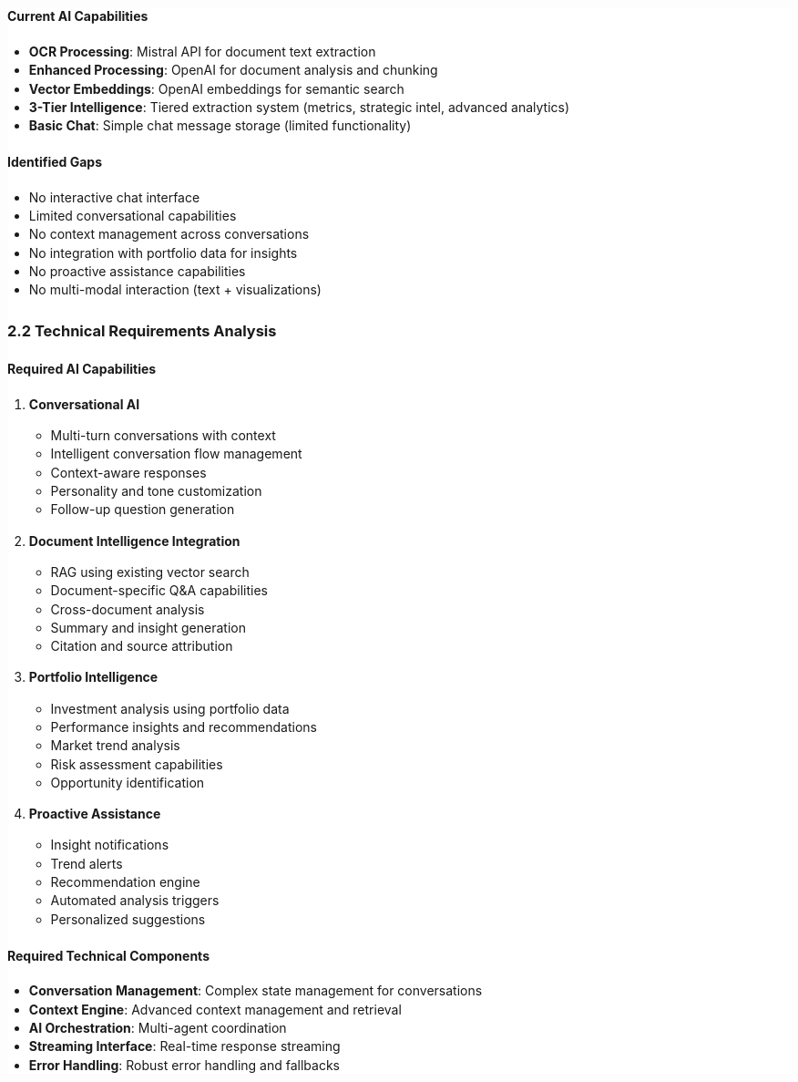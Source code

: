 #### Current AI Capabilities

- **OCR Processing**: Mistral API for document text extraction
- **Enhanced Processing**: OpenAI for document analysis and chunking
- **Vector Embeddings**: OpenAI embeddings for semantic search
- **3-Tier Intelligence**: Tiered extraction system (metrics, strategic intel, advanced analytics)
- **Basic Chat**: Simple chat message storage (limited functionality)

#### Identified Gaps

- No interactive chat interface
- Limited conversational capabilities
- No context management across conversations
- No integration with portfolio data for insights
- No proactive assistance capabilities
- No multi-modal interaction (text + visualizations)

### 2.2 Technical Requirements Analysis

#### Required AI Capabilities

1. **Conversational AI**
   - Multi-turn conversations with context
   - Intelligent conversation flow management
   - Context-aware responses
   - Personality and tone customization
   - Follow-up question generation

2. **Document Intelligence Integration**
   - RAG using existing vector search
   - Document-specific Q&A capabilities
   - Cross-document analysis
   - Summary and insight generation
   - Citation and source attribution

3. **Portfolio Intelligence**
   - Investment analysis using portfolio data
   - Performance insights and recommendations
   - Market trend analysis
   - Risk assessment capabilities
   - Opportunity identification

4. **Proactive Assistance**
   - Insight notifications
   - Trend alerts
   - Recommendation engine
   - Automated analysis triggers
   - Personalized suggestions

#### Required Technical Components

- **Conversation Management**: Complex state management for conversations
- **Context Engine**: Advanced context management and retrieval
- **AI Orchestration**: Multi-agent coordination
- **Streaming Interface**: Real-time response streaming
- **Error Handling**: Robust error handling and fallbacks
